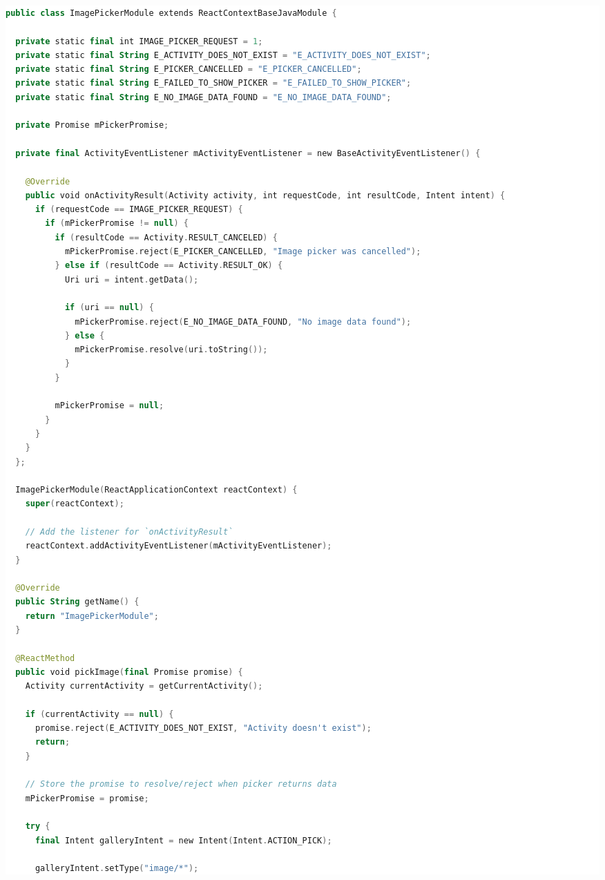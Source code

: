 ```kotlin
public class ImagePickerModule extends ReactContextBaseJavaModule {

  private static final int IMAGE_PICKER_REQUEST = 1;
  private static final String E_ACTIVITY_DOES_NOT_EXIST = "E_ACTIVITY_DOES_NOT_EXIST";
  private static final String E_PICKER_CANCELLED = "E_PICKER_CANCELLED";
  private static final String E_FAILED_TO_SHOW_PICKER = "E_FAILED_TO_SHOW_PICKER";
  private static final String E_NO_IMAGE_DATA_FOUND = "E_NO_IMAGE_DATA_FOUND";

  private Promise mPickerPromise;

  private final ActivityEventListener mActivityEventListener = new BaseActivityEventListener() {

    @Override
    public void onActivityResult(Activity activity, int requestCode, int resultCode, Intent intent) {
      if (requestCode == IMAGE_PICKER_REQUEST) {
        if (mPickerPromise != null) {
          if (resultCode == Activity.RESULT_CANCELED) {
            mPickerPromise.reject(E_PICKER_CANCELLED, "Image picker was cancelled");
          } else if (resultCode == Activity.RESULT_OK) {
            Uri uri = intent.getData();

            if (uri == null) {
              mPickerPromise.reject(E_NO_IMAGE_DATA_FOUND, "No image data found");
            } else {
              mPickerPromise.resolve(uri.toString());
            }
          }

          mPickerPromise = null;
        }
      }
    }
  };

  ImagePickerModule(ReactApplicationContext reactContext) {
    super(reactContext);

    // Add the listener for `onActivityResult`
    reactContext.addActivityEventListener(mActivityEventListener);
  }

  @Override
  public String getName() {
    return "ImagePickerModule";
  }

  @ReactMethod
  public void pickImage(final Promise promise) {
    Activity currentActivity = getCurrentActivity();

    if (currentActivity == null) {
      promise.reject(E_ACTIVITY_DOES_NOT_EXIST, "Activity doesn't exist");
      return;
    }

    // Store the promise to resolve/reject when picker returns data
    mPickerPromise = promise;

    try {
      final Intent galleryIntent = new Intent(Intent.ACTION_PICK);

      galleryIntent.setType("image/*");
```